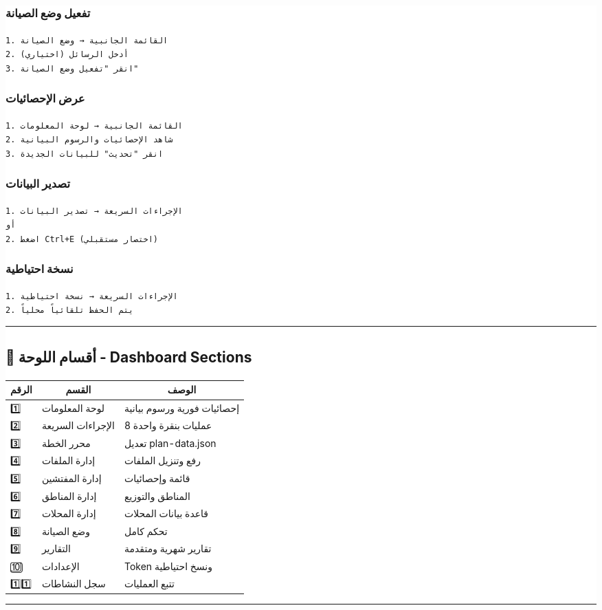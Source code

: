 ### تفعيل وضع الصيانة
```
1. القائمة الجانبية → وضع الصيانة
2. أدخل الرسائل (اختياري)
3. انقر "تفعيل وضع الصيانة"
```

### عرض الإحصائيات
```
1. القائمة الجانبية → لوحة المعلومات
2. شاهد الإحصائيات والرسوم البيانية
3. انقر "تحديث" للبيانات الجديدة
```

### تصدير البيانات
```
1. الإجراءات السريعة → تصدير البيانات
أو
2. اضغط Ctrl+E (اختصار مستقبلي)
```

### نسخة احتياطية
```
1. الإجراءات السريعة → نسخة احتياطية
2. يتم الحفظ تلقائياً محلياً
```

---

## 📂 أقسام اللوحة - Dashboard Sections

| الرقم | القسم | الوصف |
|------|-------|-------|
| 1️⃣ | لوحة المعلومات | إحصائيات فورية ورسوم بيانية |
| 2️⃣ | الإجراءات السريعة | 8 عمليات بنقرة واحدة |
| 3️⃣ | محرر الخطة | تعديل plan-data.json |
| 4️⃣ | إدارة الملفات | رفع وتنزيل الملفات |
| 5️⃣ | إدارة المفتشين | قائمة وإحصائيات |
| 6️⃣ | إدارة المناطق | المناطق والتوزيع |
| 7️⃣ | إدارة المحلات | قاعدة بيانات المحلات |
| 8️⃣ | وضع الصيانة | تحكم كامل |
| 9️⃣ | التقارير | تقارير شهرية ومتقدمة |
| 🔟 | الإعدادات | Token ونسخ احتياطية |
| 1️⃣1️⃣ | سجل النشاطات | تتبع العمليات |

---